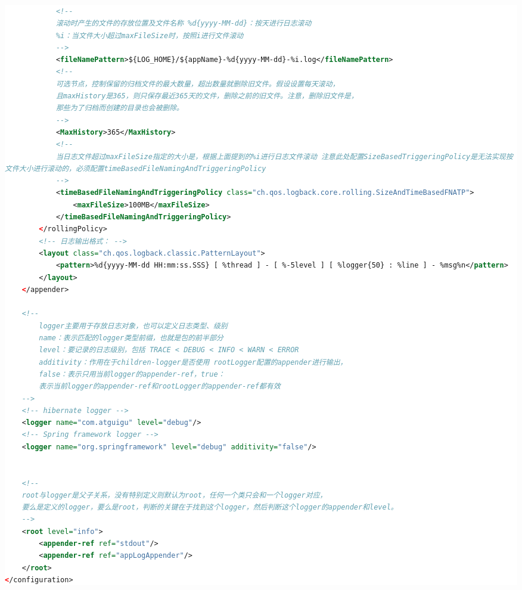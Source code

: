 ```xml
            <!--
            滚动时产生的文件的存放位置及文件名称 %d{yyyy-MM-dd}：按天进行日志滚动 
            %i：当文件大小超过maxFileSize时，按照i进行文件滚动
            -->
            <fileNamePattern>${LOG_HOME}/${appName}-%d{yyyy-MM-dd}-%i.log</fileNamePattern>
            <!--
            可选节点，控制保留的归档文件的最大数量，超出数量就删除旧文件。假设设置每天滚动，
            且maxHistory是365，则只保存最近365天的文件，删除之前的旧文件。注意，删除旧文件是，
            那些为了归档而创建的目录也会被删除。
            -->
            <MaxHistory>365</MaxHistory>
            <!--
            当日志文件超过maxFileSize指定的大小是，根据上面提到的%i进行日志文件滚动 注意此处配置SizeBasedTriggeringPolicy是无法实现按文件大小进行滚动的，必须配置timeBasedFileNamingAndTriggeringPolicy
            -->
            <timeBasedFileNamingAndTriggeringPolicy class="ch.qos.logback.core.rolling.SizeAndTimeBasedFNATP">
                <maxFileSize>100MB</maxFileSize>
            </timeBasedFileNamingAndTriggeringPolicy>
        </rollingPolicy>
        <!-- 日志输出格式： -->
        <layout class="ch.qos.logback.classic.PatternLayout">
            <pattern>%d{yyyy-MM-dd HH:mm:ss.SSS} [ %thread ] - [ %-5level ] [ %logger{50} : %line ] - %msg%n</pattern>
        </layout>
    </appender>

    <!--
        logger主要用于存放日志对象，也可以定义日志类型、级别
        name：表示匹配的logger类型前缀，也就是包的前半部分
        level：要记录的日志级别，包括 TRACE < DEBUG < INFO < WARN < ERROR
        additivity：作用在于children-logger是否使用 rootLogger配置的appender进行输出，
        false：表示只用当前logger的appender-ref，true：
        表示当前logger的appender-ref和rootLogger的appender-ref都有效
    -->
    <!-- hibernate logger -->
    <logger name="com.atguigu" level="debug"/>
    <!-- Spring framework logger -->
    <logger name="org.springframework" level="debug" additivity="false"/>


    <!--
    root与logger是父子关系，没有特别定义则默认为root，任何一个类只会和一个logger对应，
    要么是定义的logger，要么是root，判断的关键在于找到这个logger，然后判断这个logger的appender和level。 
    -->
    <root level="info">
        <appender-ref ref="stdout"/>
        <appender-ref ref="appLogAppender"/>
    </root>
</configuration>
```

